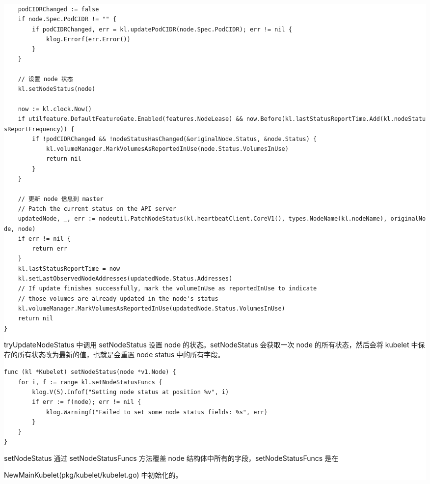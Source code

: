```
    podCIDRChanged := false
    if node.Spec.PodCIDR != "" {
        if podCIDRChanged, err = kl.updatePodCIDR(node.Spec.PodCIDR); err != nil {
            klog.Errorf(err.Error())
        }
    }

    // 设置 node 状态
    kl.setNodeStatus(node)

    now := kl.clock.Now()
    if utilfeature.DefaultFeatureGate.Enabled(features.NodeLease) && now.Before(kl.lastStatusReportTime.Add(kl.nodeStatusReportFrequency)) {
        if !podCIDRChanged && !nodeStatusHasChanged(&originalNode.Status, &node.Status) {
            kl.volumeManager.MarkVolumesAsReportedInUse(node.Status.VolumesInUse)
            return nil
        }
    }

    // 更新 node 信息到 master
    // Patch the current status on the API server
    updatedNode, _, err := nodeutil.PatchNodeStatus(kl.heartbeatClient.CoreV1(), types.NodeName(kl.nodeName), originalNode, node)
    if err != nil {
        return err
    }
    kl.lastStatusReportTime = now
    kl.setLastObservedNodeAddresses(updatedNode.Status.Addresses)
    // If update finishes successfully, mark the volumeInUse as reportedInUse to indicate
    // those volumes are already updated in the node's status
    kl.volumeManager.MarkVolumesAsReportedInUse(updatedNode.Status.VolumesInUse)
    return nil
}
```

tryUpdateNodeStatus 中调用 setNodeStatus 设置 node 的状态。setNodeStatus 会获取一次 node 的所有状态，然后会将 kubelet 中保存的所有状态改为最新的值，也就是会重置 node status 中的所有字段。

```
func (kl *Kubelet) setNodeStatus(node *v1.Node) {
    for i, f := range kl.setNodeStatusFuncs {
        klog.V(5).Infof("Setting node status at position %v", i)
        if err := f(node); err != nil {
            klog.Warningf("Failed to set some node status fields: %s", err)
        }
    }
}
```

setNodeStatus 通过 setNodeStatusFuncs 方法覆盖 node 结构体中所有的字段，setNodeStatusFuncs 是在

NewMainKubelet(pkg/kubelet/kubelet.go) 中初始化的。
